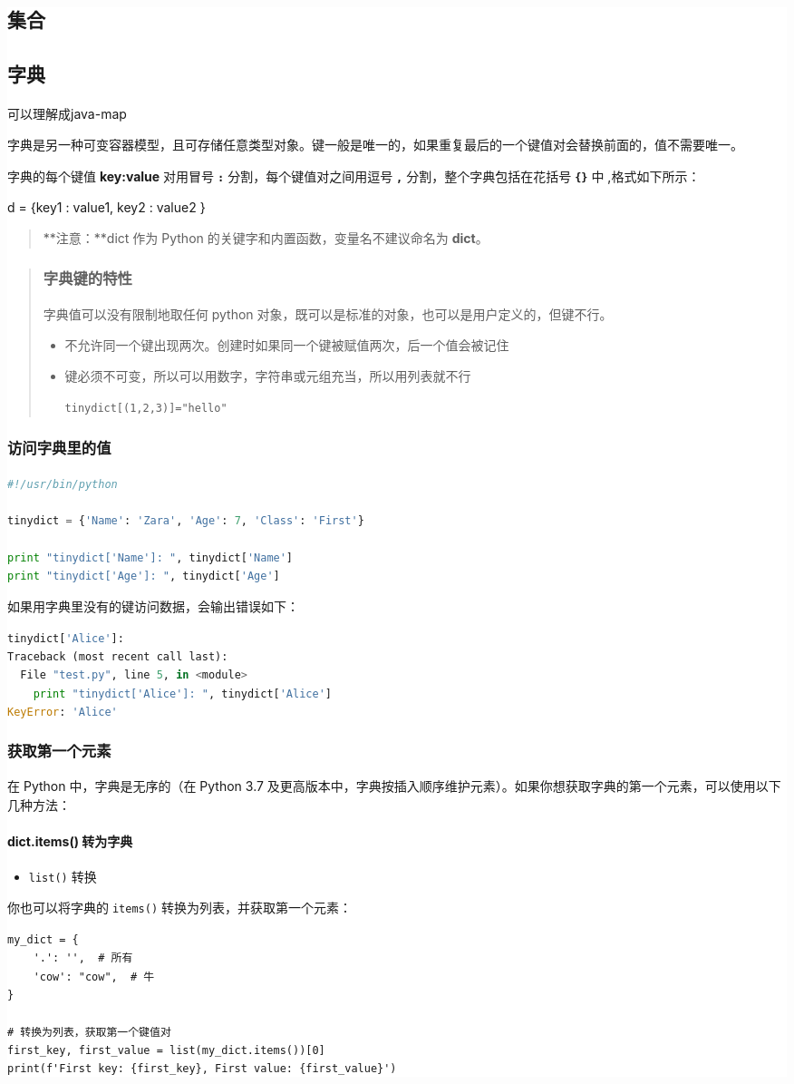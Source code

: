 ## 集合

## 字典

可以理解成java-map

字典是另一种可变容器模型，且可存储任意类型对象。键一般是唯一的，如果重复最后的一个键值对会替换前面的，值不需要唯一。

字典的每个键值 **key:value** 对用冒号 **`:`** 分割，每个键值对之间用逗号 **`,`** 分割，整个字典包括在花括号 **`{}`** 中 ,格式如下所示：

d = {key1 : value1, key2 : value2 }

> **注意：**dict 作为 Python 的关键字和内置函数，变量名不建议命名为 **dict**。

> ### 字典键的特性
>
> 字典值可以没有限制地取任何 python 对象，既可以是标准的对象，也可以是用户定义的，但键不行。
>
> + 不允许同一个键出现两次。创建时如果同一个键被赋值两次，后一个值会被记住
>
> + 键必须不可变，所以可以用数字，字符串或元组充当，所以用列表就不行
>
>   `tinydict[(1,2,3)]="hello"`

### 访问字典里的值

```python
#!/usr/bin/python
 
tinydict = {'Name': 'Zara', 'Age': 7, 'Class': 'First'}
 
print "tinydict['Name']: ", tinydict['Name']
print "tinydict['Age']: ", tinydict['Age']
```

如果用字典里没有的键访问数据，会输出错误如下：

```python
tinydict['Alice']: 
Traceback (most recent call last):
  File "test.py", line 5, in <module>
    print "tinydict['Alice']: ", tinydict['Alice']
KeyError: 'Alice'
```

### 获取第一个元素

在 Python 中，字典是无序的（在 Python 3.7 及更高版本中，字典按插入顺序维护元素）。如果你想获取字典的第一个元素，可以使用以下几种方法：

#### dict.items() 转为字典

+ `list()` 转换

你也可以将字典的 `items()` 转换为列表，并获取第一个元素：

```
my_dict = {
    '.': '',  # 所有
    'cow': "cow",  # 牛
}

# 转换为列表，获取第一个键值对
first_key, first_value = list(my_dict.items())[0]
print(f'First key: {first_key}, First value: {first_value}')
```
